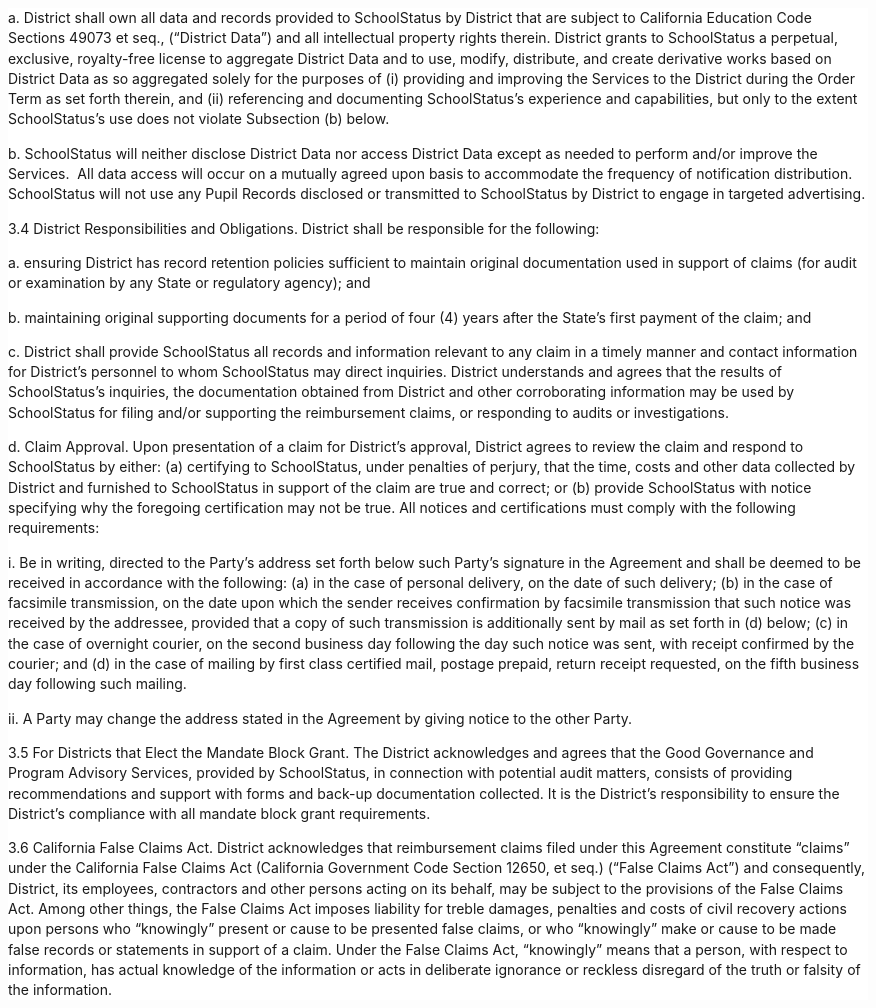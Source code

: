 a. District shall own all data and records provided to SchoolStatus by District that are subject to California Education Code Sections 49073 et seq., (“District Data”) and all intellectual property rights therein. District grants to SchoolStatus a perpetual, exclusive, royalty-free license to aggregate District Data and to use, modify, distribute, and create derivative works based on District Data as so aggregated solely for the purposes of (i) providing and improving the Services to the District during the Order Term as set forth therein, and (ii) referencing and documenting SchoolStatus’s experience and capabilities, but only to the extent SchoolStatus’s use does not violate Subsection (b) below. 

b. SchoolStatus will neither disclose District Data nor access District Data except as needed to perform and/or improve the Services.  All data access will occur on a mutually agreed upon basis to accommodate the frequency of notification distribution.  SchoolStatus will not use any Pupil Records disclosed or transmitted to SchoolStatus by District to engage in targeted advertising.

3.4 District Responsibilities and Obligations. District shall be responsible for the following:

a. ensuring District has record retention policies sufficient to maintain original documentation used in support of claims (for audit or examination by any State or regulatory agency); and

b. maintaining original supporting documents for a period of four (4) years after the State’s first payment of the claim; and 

c. District shall provide SchoolStatus all records and information relevant to any claim in a timely manner and contact information for District’s personnel to whom SchoolStatus may direct inquiries. District understands and agrees that the results of SchoolStatus’s inquiries, the documentation obtained from District and other corroborating information may be used by SchoolStatus for filing and/or supporting the reimbursement claims, or responding to audits or investigations. 

d. Claim Approval. Upon presentation of a claim for District’s approval, District agrees to review the claim and respond to SchoolStatus by either: (a) certifying to SchoolStatus, under penalties of perjury, that the time, costs and other data collected by District and furnished to SchoolStatus in support of the claim are true and correct; or (b) provide SchoolStatus with notice specifying why the foregoing certification may not be true. All notices and certifications must comply with the following requirements:

i. Be in writing, directed to the Party’s address set forth below such Party’s signature in the Agreement and shall be deemed to be received in accordance with the following: (a) in the case of personal delivery, on the date of such delivery; (b) in the case of facsimile transmission, on the date upon which the sender receives confirmation by facsimile transmission that such notice was received by the addressee, provided that a copy of such transmission is additionally sent by mail as set forth in (d) below; (c) in the case of overnight courier, on the second business day following the day such notice was sent, with receipt confirmed by the courier; and (d) in the case of mailing by first class certified mail, postage prepaid, return receipt requested, on the fifth business day following such mailing. 

ii. A Party may change the address stated in the Agreement by giving notice to the other Party.  

3.5 For Districts that Elect the Mandate Block Grant. The District acknowledges and agrees that the Good Governance and Program Advisory Services, provided by SchoolStatus, in connection with potential audit matters, consists of providing recommendations and support with forms and back-up documentation collected. It is the District’s responsibility to ensure the District’s compliance with all mandate block grant requirements. 

3.6 California False Claims Act. District acknowledges that reimbursement claims filed under this Agreement constitute “claims” under the California False Claims Act (California Government Code Section 12650, et seq.) (“False Claims Act”) and consequently, District, its employees, contractors and other persons acting on its behalf, may be subject to the provisions of the False Claims Act. Among other things, the False Claims Act imposes liability for treble damages, penalties and costs of civil recovery actions upon persons who “knowingly” present or cause to be presented false claims, or who “knowingly” make or cause to be made false records or statements in support of a claim. Under the False Claims Act, “knowingly” means that a person, with respect to information, has actual knowledge of the information or acts in deliberate ignorance or reckless disregard of the truth or falsity of the information.
